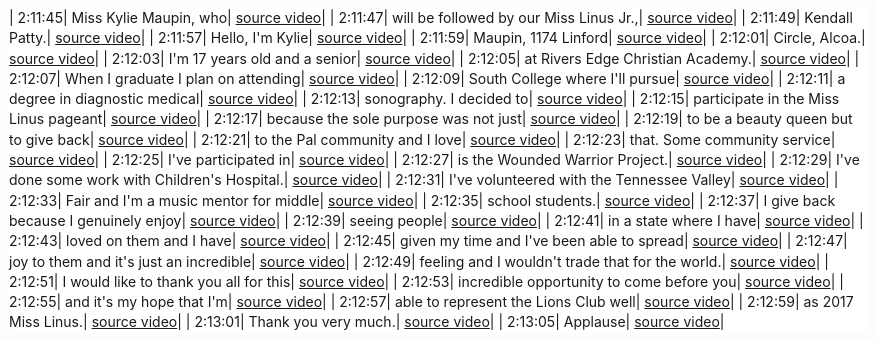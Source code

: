 | 2:11:45| Miss Kylie Maupin, who| [source video](https://archive.org/details/co-com-r-267-171218?start=7905)|
| 2:11:47| will be followed by our Miss Linus Jr.,| [source video](https://archive.org/details/co-com-r-267-171218?start=7907)|
| 2:11:49| Kendall Patty.| [source video](https://archive.org/details/co-com-r-267-171218?start=7909)|
| 2:11:57| Hello, I'm Kylie| [source video](https://archive.org/details/co-com-r-267-171218?start=7917)|
| 2:11:59| Maupin, 1174 Linford| [source video](https://archive.org/details/co-com-r-267-171218?start=7919)|
| 2:12:01| Circle, Alcoa.| [source video](https://archive.org/details/co-com-r-267-171218?start=7921)|
| 2:12:03| I'm 17 years old and a senior| [source video](https://archive.org/details/co-com-r-267-171218?start=7923)|
| 2:12:05| at Rivers Edge Christian Academy.| [source video](https://archive.org/details/co-com-r-267-171218?start=7925)|
| 2:12:07| When I graduate I plan on attending| [source video](https://archive.org/details/co-com-r-267-171218?start=7927)|
| 2:12:09| South College where I'll pursue| [source video](https://archive.org/details/co-com-r-267-171218?start=7929)|
| 2:12:11| a degree in diagnostic medical| [source video](https://archive.org/details/co-com-r-267-171218?start=7931)|
| 2:12:13| sonography. I decided to| [source video](https://archive.org/details/co-com-r-267-171218?start=7933)|
| 2:12:15| participate in the Miss Linus pageant| [source video](https://archive.org/details/co-com-r-267-171218?start=7935)|
| 2:12:17| because the sole purpose was not just| [source video](https://archive.org/details/co-com-r-267-171218?start=7937)|
| 2:12:19| to be a beauty queen but to give back| [source video](https://archive.org/details/co-com-r-267-171218?start=7939)|
| 2:12:21| to the Pal community and I love| [source video](https://archive.org/details/co-com-r-267-171218?start=7941)|
| 2:12:23| that. Some community service| [source video](https://archive.org/details/co-com-r-267-171218?start=7943)|
| 2:12:25| I've participated in| [source video](https://archive.org/details/co-com-r-267-171218?start=7945)|
| 2:12:27| is the Wounded Warrior Project.| [source video](https://archive.org/details/co-com-r-267-171218?start=7947)|
| 2:12:29| I've done some work with Children's Hospital.| [source video](https://archive.org/details/co-com-r-267-171218?start=7949)|
| 2:12:31| I've volunteered with the Tennessee Valley| [source video](https://archive.org/details/co-com-r-267-171218?start=7951)|
| 2:12:33| Fair and I'm a music mentor for middle| [source video](https://archive.org/details/co-com-r-267-171218?start=7953)|
| 2:12:35| school students.| [source video](https://archive.org/details/co-com-r-267-171218?start=7955)|
| 2:12:37| I give back because I genuinely enjoy| [source video](https://archive.org/details/co-com-r-267-171218?start=7957)|
| 2:12:39| seeing people| [source video](https://archive.org/details/co-com-r-267-171218?start=7959)|
| 2:12:41| in a state where I have| [source video](https://archive.org/details/co-com-r-267-171218?start=7961)|
| 2:12:43| loved on them and I have| [source video](https://archive.org/details/co-com-r-267-171218?start=7963)|
| 2:12:45| given my time and I've been able to spread| [source video](https://archive.org/details/co-com-r-267-171218?start=7965)|
| 2:12:47| joy to them and it's just an incredible| [source video](https://archive.org/details/co-com-r-267-171218?start=7967)|
| 2:12:49| feeling and I wouldn't trade that for the world.| [source video](https://archive.org/details/co-com-r-267-171218?start=7969)|
| 2:12:51| I would like to thank you all for this| [source video](https://archive.org/details/co-com-r-267-171218?start=7971)|
| 2:12:53| incredible opportunity to come before you| [source video](https://archive.org/details/co-com-r-267-171218?start=7973)|
| 2:12:55| and it's my hope that I'm| [source video](https://archive.org/details/co-com-r-267-171218?start=7975)|
| 2:12:57| able to represent the Lions Club well| [source video](https://archive.org/details/co-com-r-267-171218?start=7977)|
| 2:12:59| as 2017 Miss Linus.| [source video](https://archive.org/details/co-com-r-267-171218?start=7979)|
| 2:13:01| Thank you very much.| [source video](https://archive.org/details/co-com-r-267-171218?start=7981)|
| 2:13:05| Applause| [source video](https://archive.org/details/co-com-r-267-171218?start=7985)|